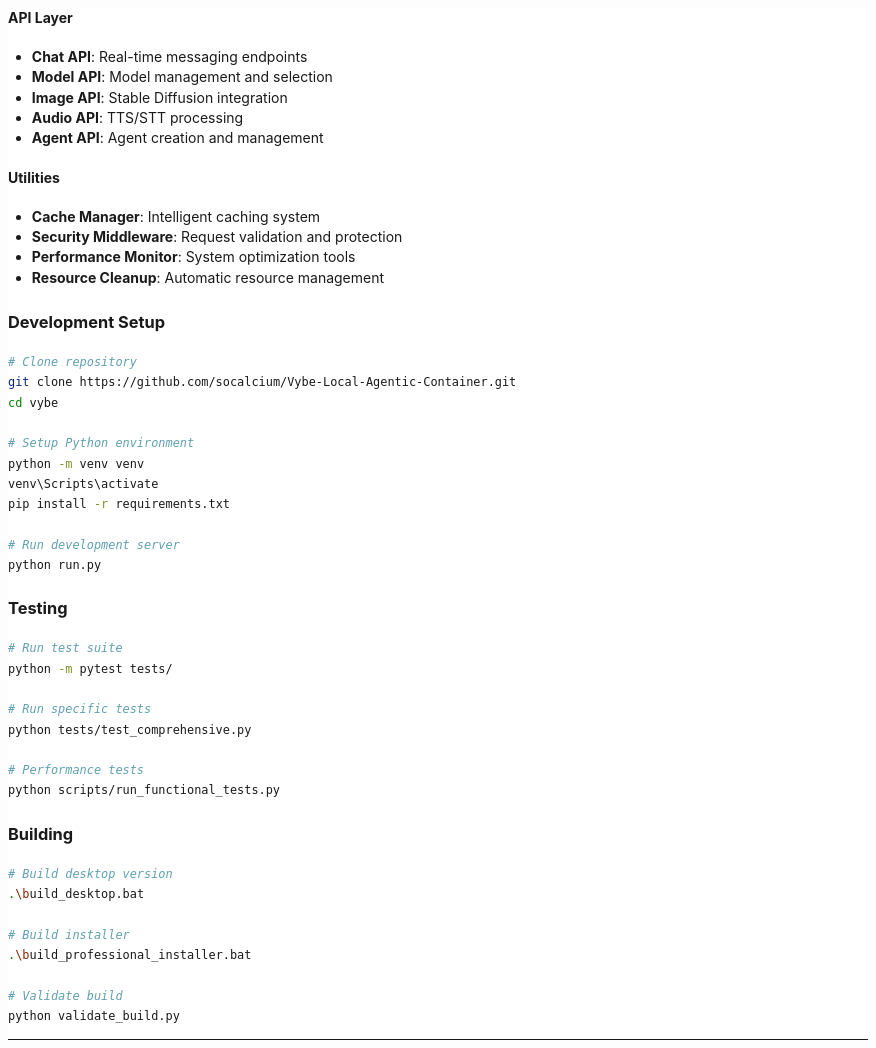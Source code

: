 #### API Layer
- **Chat API**: Real-time messaging endpoints
- **Model API**: Model management and selection
- **Image API**: Stable Diffusion integration
- **Audio API**: TTS/STT processing
- **Agent API**: Agent creation and management

#### Utilities
- **Cache Manager**: Intelligent caching system
- **Security Middleware**: Request validation and protection
- **Performance Monitor**: System optimization tools
- **Resource Cleanup**: Automatic resource management

### Development Setup

```bash
# Clone repository
git clone https://github.com/socalcium/Vybe-Local-Agentic-Container.git
cd vybe

# Setup Python environment
python -m venv venv
venv\Scripts\activate
pip install -r requirements.txt

# Run development server
python run.py
```

### Testing

```bash
# Run test suite
python -m pytest tests/

# Run specific tests
python tests/test_comprehensive.py

# Performance tests
python scripts/run_functional_tests.py
```

### Building

```bash
# Build desktop version
.\build_desktop.bat

# Build installer
.\build_professional_installer.bat

# Validate build
python validate_build.py
```

---